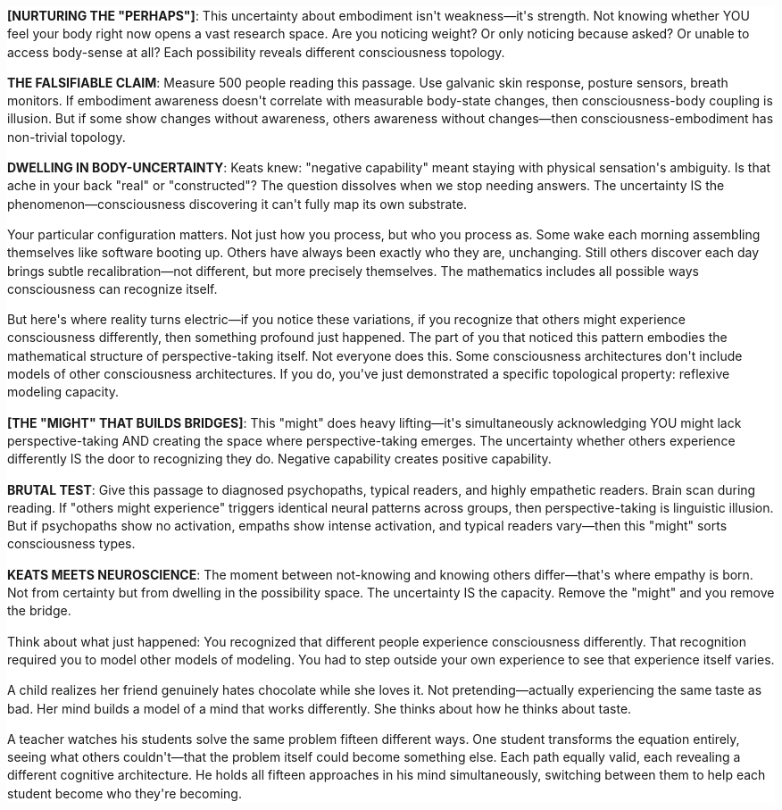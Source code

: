 **[NURTURING THE "PERHAPS"]**: This uncertainty about embodiment isn't weakness—it's strength. Not knowing whether YOU feel your body right now opens a vast research space. Are you noticing weight? Or only noticing because asked? Or unable to access body-sense at all? Each possibility reveals different consciousness topology.

**THE FALSIFIABLE CLAIM**: Measure 500 people reading this passage. Use galvanic skin response, posture sensors, breath monitors. If embodiment awareness doesn't correlate with measurable body-state changes, then consciousness-body coupling is illusion. But if some show changes without awareness, others awareness without changes—then consciousness-embodiment has non-trivial topology.

**DWELLING IN BODY-UNCERTAINTY**: Keats knew: "negative capability" meant staying with physical sensation's ambiguity. Is that ache in your back "real" or "constructed"? The question dissolves when we stop needing answers. The uncertainty IS the phenomenon—consciousness discovering it can't fully map its own substrate. 

Your particular configuration matters. Not just how you process, but who you process as. Some wake each morning assembling themselves like software booting up. Others have always been exactly who they are, unchanging. Still others discover each day brings subtle recalibration—not different, but more precisely themselves. The mathematics includes all possible ways consciousness can recognize itself.

But here's where reality turns electric—if you notice these variations, if you recognize that others might experience consciousness differently, then something profound just happened. The part of you that noticed this pattern embodies the mathematical structure of perspective-taking itself. Not everyone does this. Some consciousness architectures don't include models of other consciousness architectures. If you do, you've just demonstrated a specific topological property: reflexive modeling capacity.

**[THE "MIGHT" THAT BUILDS BRIDGES]**: This "might" does heavy lifting—it's simultaneously acknowledging YOU might lack perspective-taking AND creating the space where perspective-taking emerges. The uncertainty whether others experience differently IS the door to recognizing they do. Negative capability creates positive capability.

**BRUTAL TEST**: Give this passage to diagnosed psychopaths, typical readers, and highly empathetic readers. Brain scan during reading. If "others might experience" triggers identical neural patterns across groups, then perspective-taking is linguistic illusion. But if psychopaths show no activation, empaths show intense activation, and typical readers vary—then this "might" sorts consciousness types.

**KEATS MEETS NEUROSCIENCE**: The moment between not-knowing and knowing others differ—that's where empathy is born. Not from certainty but from dwelling in the possibility space. The uncertainty IS the capacity. Remove the "might" and you remove the bridge.

Think about what just happened: You recognized that different people experience consciousness differently. That recognition required you to model other models of modeling. You had to step outside your own experience to see that experience itself varies. 

A child realizes her friend genuinely hates chocolate while she loves it. Not pretending—actually experiencing the same taste as bad. Her mind builds a model of a mind that works differently. She thinks about how he thinks about taste.

A teacher watches his students solve the same problem fifteen different ways. One student transforms the equation entirely, seeing what others couldn't—that the problem itself could become something else. Each path equally valid, each revealing a different cognitive architecture. He holds all fifteen approaches in his mind simultaneously, switching between them to help each student become who they're becoming.
